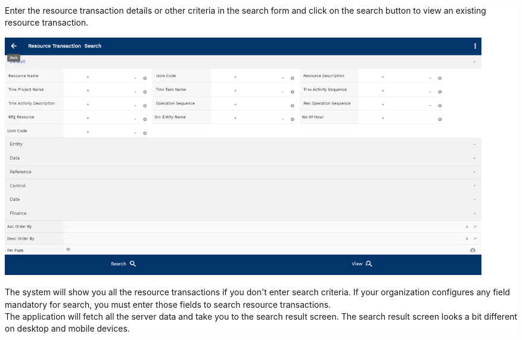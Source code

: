 Enter the resource transaction details or other criteria in the search form and click on the search button to view an existing resource transaction.  

<img src="/images/modules/prj/transaction/resource/transaction_02.PNG" width="800"/>

The system will show you all the resource transactions if you don't enter search criteria. If your organization configures any field mandatory for search, you must enter those fields to search resource transactions.  
The application will fetch all the server data and take you to the search result screen. The search result screen looks a bit different on desktop and mobile devices.
